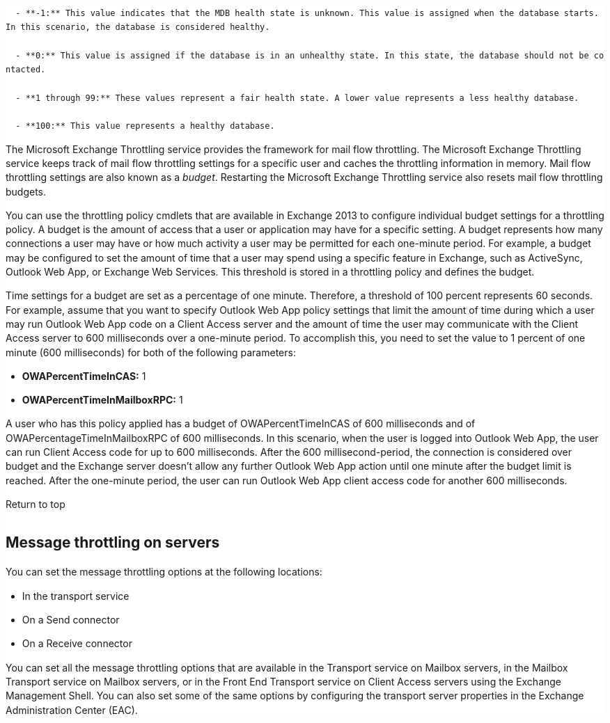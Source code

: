       - **-1:** This value indicates that the MDB health state is unknown. This value is assigned when the database starts. In this scenario, the database is considered healthy.
    
      - **0:** This value is assigned if the database is in an unhealthy state. In this state, the database should not be contacted.
    
      - **1 through 99:** These values represent a fair health state. A lower value represents a less healthy database.
    
      - **100:** This value represents a healthy database.

The Microsoft Exchange Throttling service provides the framework for mail flow throttling. The Microsoft Exchange Throttling service keeps track of mail flow throttling settings for a specific user and caches the throttling information in memory. Mail flow throttling settings are also known as a *budget*. Restarting the Microsoft Exchange Throttling service also resets mail flow throttling budgets.

You can use the throttling policy cmdlets that are available in Exchange 2013 to configure individual budget settings for a throttling policy. A budget is the amount of access that a user or application may have for a specific setting. A budget represents how many connections a user may have or how much activity a user may be permitted for each one-minute period. For example, a budget may be configured to set the amount of time that a user may spend using a specific feature in Exchange, such as ActiveSync, Outlook Web App, or Exchange Web Services. This threshold is stored in a throttling policy and defines the budget.

Time settings for a budget are set as a percentage of one minute. Therefore, a threshold of 100 percent represents 60 seconds. For example, assume that you want to specify Outlook Web App policy settings that limit the amount of time during which a user may run Outlook Web App code on a Client Access server and the amount of time the user may communicate with the Client Access server to 600 milliseconds over a one-minute period. To accomplish this, you need to set the value to 1 percent of one minute (600 milliseconds) for both of the following parameters:

  - **OWAPercentTimeInCAS:** 1

  - **OWAPercentTimeInMailboxRPC:** 1

A user who has this policy applied has a budget of OWAPercentTimeInCAS of 600 milliseconds and of OWAPercentageTimeInMailboxRPC of 600 milliseconds. In this scenario, when the user is logged into Outlook Web App, the user can run Client Access code for up to 600 milliseconds. After the 600 millisecond-period, the connection is considered over budget and the Exchange server doesn’t allow any further Outlook Web App action until one minute after the budget limit is reached. After the one-minute period, the user can run Outlook Web App client access code for another 600 milliseconds.

Return to top

## Message throttling on servers

You can set the message throttling options at the following locations:

  - In the transport service

  - On a Send connector

  - On a Receive connector

You can set all the message throttling options that are available in the Transport service on Mailbox servers, in the Mailbox Transport service on Mailbox servers, or in the Front End Transport service on Client Access servers using the Exchange Management Shell. You can also set some of the same options by configuring the transport server properties in the Exchange Administration Center (EAC).
